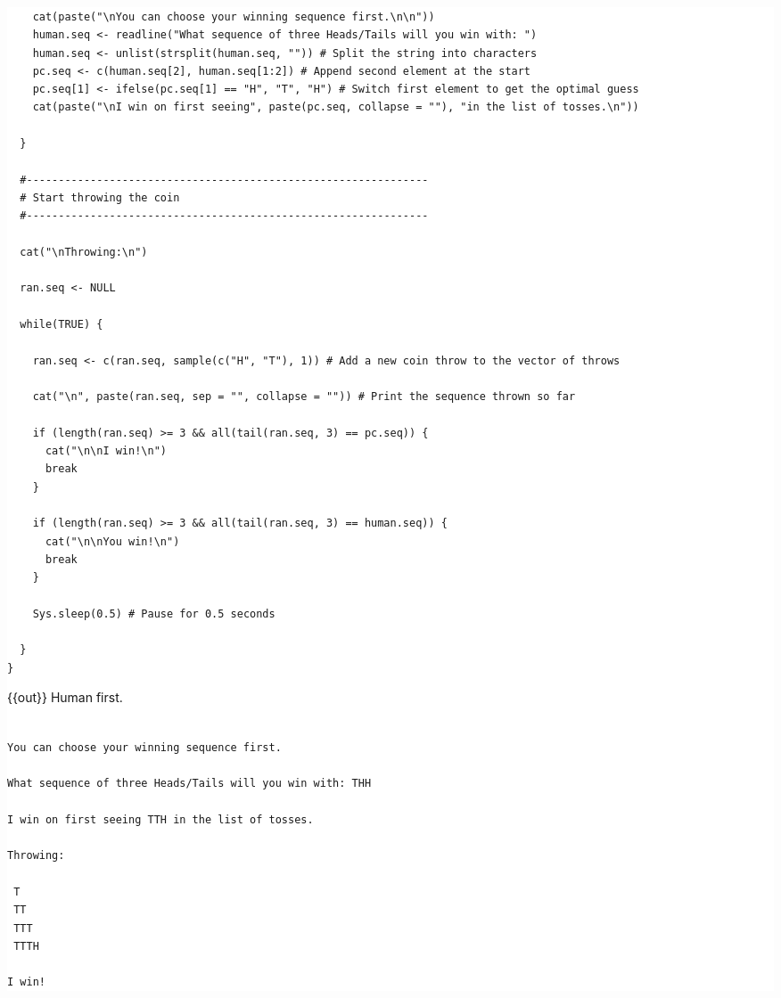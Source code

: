 ```rsplus
    cat(paste("\nYou can choose your winning sequence first.\n\n"))
    human.seq <- readline("What sequence of three Heads/Tails will you win with: ")
    human.seq <- unlist(strsplit(human.seq, "")) # Split the string into characters
    pc.seq <- c(human.seq[2], human.seq[1:2]) # Append second element at the start
    pc.seq[1] <- ifelse(pc.seq[1] == "H", "T", "H") # Switch first element to get the optimal guess
    cat(paste("\nI win on first seeing", paste(pc.seq, collapse = ""), "in the list of tosses.\n"))

  }

  #---------------------------------------------------------------
  # Start throwing the coin
  #---------------------------------------------------------------

  cat("\nThrowing:\n")

  ran.seq <- NULL

  while(TRUE) {

    ran.seq <- c(ran.seq, sample(c("H", "T"), 1)) # Add a new coin throw to the vector of throws

    cat("\n", paste(ran.seq, sep = "", collapse = "")) # Print the sequence thrown so far

    if (length(ran.seq) >= 3 && all(tail(ran.seq, 3) == pc.seq)) {
      cat("\n\nI win!\n")
      break
    }

    if (length(ran.seq) >= 3 && all(tail(ran.seq, 3) == human.seq)) {
      cat("\n\nYou win!\n")
      break
    }

    Sys.sleep(0.5) # Pause for 0.5 seconds

  }
}

```

{{out}}
Human first.


```txt

You can choose your winning sequence first.

What sequence of three Heads/Tails will you win with: THH

I win on first seeing TTH in the list of tosses.

Throwing:

 T
 TT
 TTT
 TTTH

I win!

```
